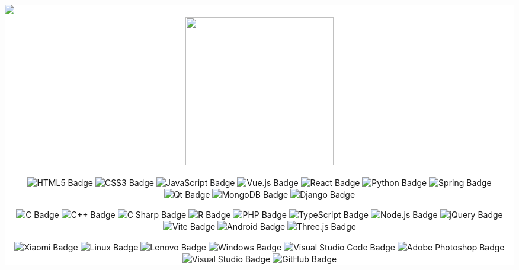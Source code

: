 


</div>


<img width="200%" src="https://cdn.jsdelivr.net/gh/Fan-Yu-Feng/Fan-Yu-Feng/assets/images/hr.gif" />

<div align="center" >


<img src="https://cdn.jsdelivr.net/gh/Fan-Yu-Feng/Fan-Yu-Feng/assets/images/man.png" width="250" height="250" />



![HTML5 Badge](https://img.shields.io/badge/HTML5-E34F26?logo=html5&logoColor=fff&style=flat)
![CSS3 Badge](https://img.shields.io/badge/CSS3-1572B6?logo=css3&logoColor=fff&style=flat)
![JavaScript Badge](https://img.shields.io/badge/JavaScript-F7DF1E?logo=javascript&logoColor=000&style=flat)
![Vue.js Badge](https://img.shields.io/badge/Vue.js-4FC08D?logo=vuedotjs&logoColor=fff&style=flat)
![React Badge](https://img.shields.io/badge/React-61DAFB?logo=react&logoColor=000&style=flat)
![Python Badge](https://img.shields.io/badge/Python-3776AB?logo=python&logoColor=fff&style=flat)
![Spring Badge](https://img.shields.io/badge/Spring-6DB33F?logo=spring&logoColor=fff&style=flat)
![Qt Badge](https://img.shields.io/badge/Qt-41CD52?logo=qt&logoColor=fff&style=flat)
![MongoDB Badge](https://img.shields.io/badge/MongoDB-47A248?logo=mongodb&logoColor=fff&style=flat)
![Django Badge](https://img.shields.io/badge/Django-092E20?logo=django&logoColor=fff&style=flat)

![C Badge](https://img.shields.io/badge/C-A8B9CC?logo=c&logoColor=fff&style=flat)
![C++ Badge](https://img.shields.io/badge/C%2B%2B-00599C?logo=cplusplus&logoColor=fff&style=flat)
![C Sharp Badge](https://img.shields.io/badge/C%20Sharp-239120?logo=csharp&logoColor=fff&style=flat)
![R Badge](https://img.shields.io/badge/R-276DC3?logo=r&logoColor=fff&style=flat)
![PHP Badge](https://img.shields.io/badge/PHP-777BB4?logo=php&logoColor=fff&style=flat)
![TypeScript Badge](https://img.shields.io/badge/TypeScript-3178C6?logo=typescript&logoColor=fff&style=flat)
![Node.js Badge](https://img.shields.io/badge/Node.js-393?logo=nodedotjs&logoColor=fff&style=flat)
![jQuery Badge](https://img.shields.io/badge/jQuery-0769AD?logo=jquery&logoColor=fff&style=flat)
![Vite Badge](https://img.shields.io/badge/Vite-646CFF?logo=vite&logoColor=fff&style=flat)
![Android Badge](https://img.shields.io/badge/Android-3DDC84?logo=android&logoColor=fff&style=flat)
![Three.js Badge](https://img.shields.io/badge/Three.js-092E20?logo=threedotjs&logoColor=fff&style=flat)

![Xiaomi Badge](https://img.shields.io/badge/Xiaomi-FF6900?logo=xiaomi&logoColor=fff&style=flat)
![Linux Badge](https://img.shields.io/badge/Linux-FCC624?logo=linux&logoColor=000&style=flat)
![Lenovo Badge](https://img.shields.io/badge/Lenovo-E2231A?logo=lenovo&logoColor=fff&style=flat)
![Windows Badge](https://img.shields.io/badge/Windows-0078D6?logo=windows&logoColor=fff&style=flat)
![Visual Studio Code Badge](https://img.shields.io/badge/Visual%20Studio%20Code-007ACC?logo=visualstudiocode&logoColor=fff&style=flat)
![Adobe Photoshop Badge](https://img.shields.io/badge/Adobe%20Photoshop-31A8FF?logo=adobephotoshop&logoColor=fff&style=flat)
![Visual Studio Badge](https://img.shields.io/badge/Visual%20Studio-5C2D91?logo=visualstudio&logoColor=fff&style=flat)
![GitHub Badge](https://img.shields.io/badge/GitHub-181717?logo=github&logoColor=fff&style=flat)
